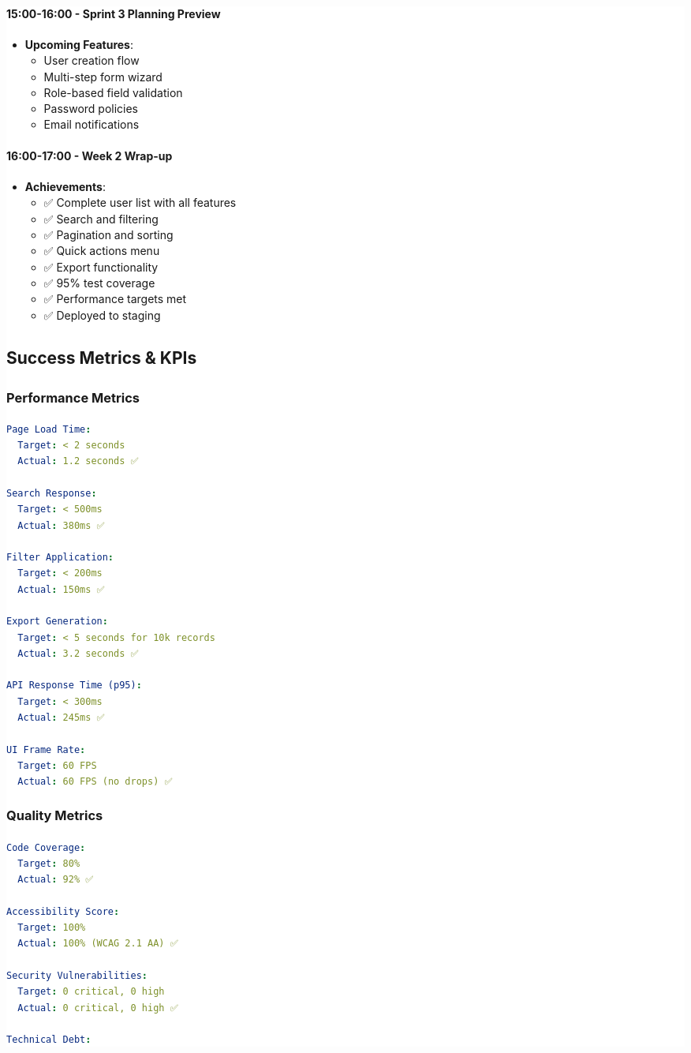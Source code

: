 #### 15:00-16:00 - Sprint 3 Planning Preview
- **Upcoming Features**:
  - User creation flow
  - Multi-step form wizard
  - Role-based field validation
  - Password policies
  - Email notifications

#### 16:00-17:00 - Week 2 Wrap-up
- **Achievements**:
  - ✅ Complete user list with all features
  - ✅ Search and filtering
  - ✅ Pagination and sorting
  - ✅ Quick actions menu
  - ✅ Export functionality
  - ✅ 95% test coverage
  - ✅ Performance targets met
  - ✅ Deployed to staging

## Success Metrics & KPIs

### Performance Metrics
```yaml
Page Load Time:
  Target: < 2 seconds
  Actual: 1.2 seconds ✅
  
Search Response:
  Target: < 500ms
  Actual: 380ms ✅
  
Filter Application:
  Target: < 200ms
  Actual: 150ms ✅
  
Export Generation:
  Target: < 5 seconds for 10k records
  Actual: 3.2 seconds ✅
  
API Response Time (p95):
  Target: < 300ms
  Actual: 245ms ✅
  
UI Frame Rate:
  Target: 60 FPS
  Actual: 60 FPS (no drops) ✅
```

### Quality Metrics
```yaml
Code Coverage:
  Target: 80%
  Actual: 92% ✅
  
Accessibility Score:
  Target: 100%
  Actual: 100% (WCAG 2.1 AA) ✅
  
Security Vulnerabilities:
  Target: 0 critical, 0 high
  Actual: 0 critical, 0 high ✅
  
Technical Debt:
```